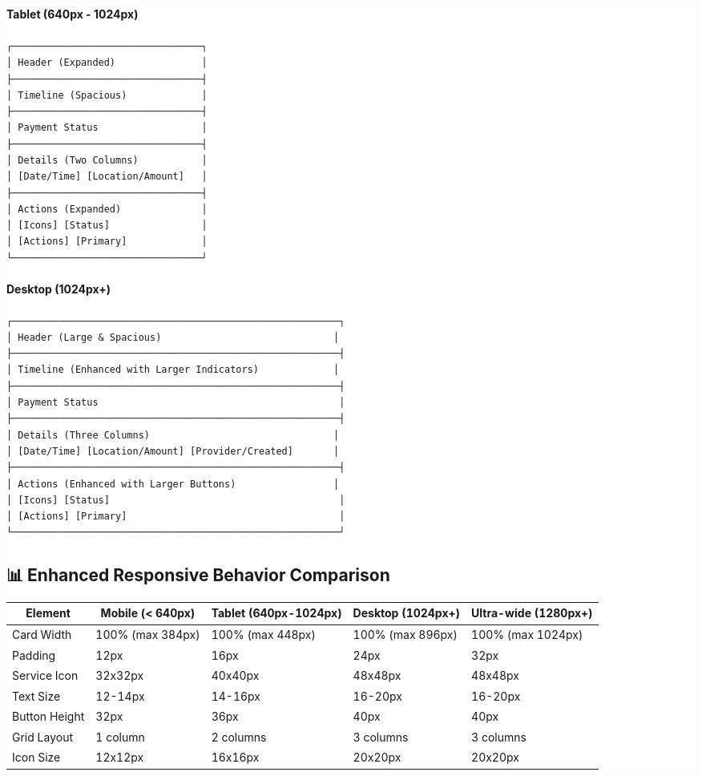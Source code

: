#### **Tablet (640px - 1024px)**
```
┌─────────────────────────────────┐
│ Header (Expanded)               │
├─────────────────────────────────┤
│ Timeline (Spacious)             │
├─────────────────────────────────┤
│ Payment Status                  │
├─────────────────────────────────┤
│ Details (Two Columns)           │
│ [Date/Time] [Location/Amount]   │
├─────────────────────────────────┤
│ Actions (Expanded)              │
│ [Icons] [Status]                │
│ [Actions] [Primary]             │
└─────────────────────────────────┘
```

#### **Desktop (1024px+)**
```
┌─────────────────────────────────────────────────────────┐
│ Header (Large & Spacious)                              │
├─────────────────────────────────────────────────────────┤
│ Timeline (Enhanced with Larger Indicators)             │
├─────────────────────────────────────────────────────────┤
│ Payment Status                                          │
├─────────────────────────────────────────────────────────┤
│ Details (Three Columns)                                │
│ [Date/Time] [Location/Amount] [Provider/Created]       │
├─────────────────────────────────────────────────────────┤
│ Actions (Enhanced with Larger Buttons)                 │
│ [Icons] [Status]                                        │
│ [Actions] [Primary]                                     │
└─────────────────────────────────────────────────────────┘
```

## **📊 Enhanced Responsive Behavior Comparison**

| Element | Mobile (< 640px) | Tablet (640px-1024px) | Desktop (1024px+) | Ultra-wide (1280px+) |
|---------|------------------|------------------------|-------------------|----------------------|
| Card Width | 100% (max 384px) | 100% (max 448px) | 100% (max 896px) | 100% (max 1024px) |
| Padding | 12px | 16px | 24px | 32px |
| Service Icon | 32x32px | 40x40px | 48x48px | 48x48px |
| Text Size | 12-14px | 14-16px | 16-20px | 16-20px |
| Button Height | 32px | 36px | 40px | 40px |
| Grid Layout | 1 column | 2 columns | 3 columns | 3 columns |
| Icon Size | 12x12px | 16x16px | 20x20px | 20x20px |
